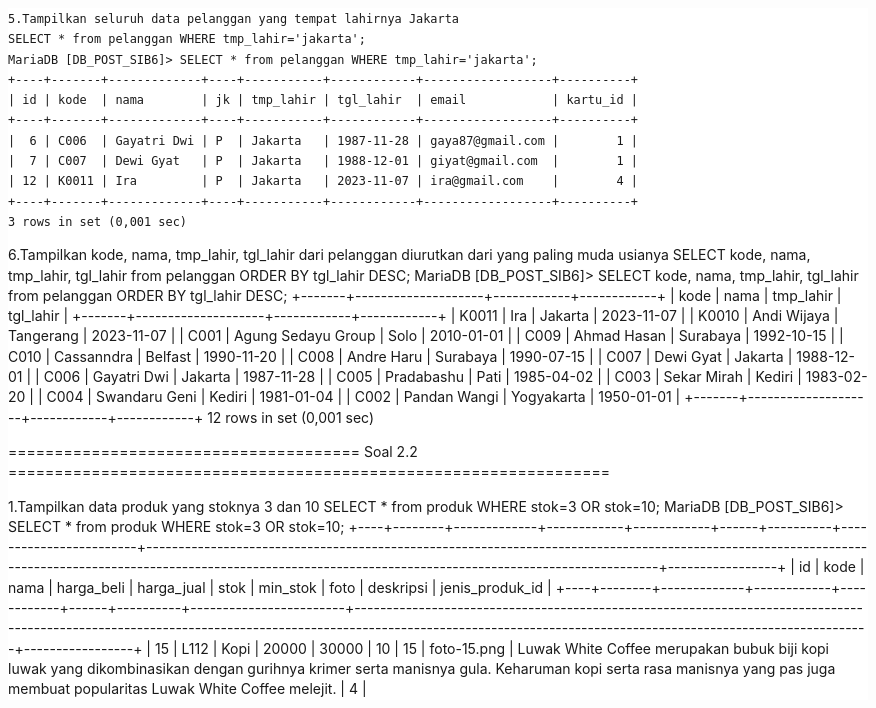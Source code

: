     5.Tampilkan seluruh data pelanggan yang tempat lahirnya Jakarta
    SELECT * from pelanggan WHERE tmp_lahir='jakarta';
    MariaDB [DB_POST_SIB6]> SELECT * from pelanggan WHERE tmp_lahir='jakarta';
    +----+-------+-------------+----+-----------+------------+------------------+----------+
    | id | kode  | nama        | jk | tmp_lahir | tgl_lahir  | email            | kartu_id |
    +----+-------+-------------+----+-----------+------------+------------------+----------+
    |  6 | C006  | Gayatri Dwi | P  | Jakarta   | 1987-11-28 | gaya87@gmail.com |        1 |
    |  7 | C007  | Dewi Gyat   | P  | Jakarta   | 1988-12-01 | giyat@gmail.com  |        1 |
    | 12 | K0011 | Ira         | P  | Jakarta   | 2023-11-07 | ira@gmail.com    |        4 |
    +----+-------+-------------+----+-----------+------------+------------------+----------+
    3 rows in set (0,001 sec)

6.Tampilkan kode, nama, tmp_lahir, tgl_lahir dari pelanggan diurutkan dari yang paling muda usianya
SELECT kode, nama, tmp_lahir, tgl_lahir from pelanggan ORDER BY tgl_lahir DESC;
    MariaDB [DB_POST_SIB6]> SELECT kode, nama, tmp_lahir, tgl_lahir from pelanggan ORDER BY tgl_lahir DESC;
    +-------+--------------------+------------+------------+
    | kode  | nama               | tmp_lahir  | tgl_lahir  |
    +-------+--------------------+------------+------------+
    | K0011 | Ira                | Jakarta    | 2023-11-07 |
    | K0010 | Andi Wijaya        | Tangerang  | 2023-11-07 |
    | C001  | Agung Sedayu Group | Solo       | 2010-01-01 |
    | C009  | Ahmad Hasan        | Surabaya   | 1992-10-15 |
    | C010  | Cassanndra         | Belfast    | 1990-11-20 |
    | C008  | Andre Haru         | Surabaya   | 1990-07-15 |
    | C007  | Dewi Gyat          | Jakarta    | 1988-12-01 |
    | C006  | Gayatri Dwi        | Jakarta    | 1987-11-28 |
    | C005  | Pradabashu         | Pati       | 1985-04-02 |
    | C003  | Sekar Mirah        | Kediri     | 1983-02-20 |
    | C004  | Swandaru Geni      | Kediri     | 1981-01-04 |
    | C002  | Pandan Wangi       | Yogyakarta | 1950-01-01 |
    +-------+--------------------+------------+------------+
    12 rows in set (0,001 sec)


====================================== Soal 2.2 =================================================================

1.Tampilkan data produk yang stoknya 3 dan 10
SELECT * from produk WHERE stok=3 OR stok=10;
    MariaDB [DB_POST_SIB6]> SELECT * from produk WHERE stok=3 OR stok=10;
    +----+--------+-------------+------------+------------+------+----------+------------------------+---------------------------------------------------------------------------------------------------------------------------------------------------------------------------------------------------------------------+-----------------+
    | id | kode   | nama        | harga_beli | harga_jual | stok | min_stok | foto                   | deskripsi                                                                                                                                                                                                           | jenis_produk_id |
    +----+--------+-------------+------------+------------+------+----------+------------------------+---------------------------------------------------------------------------------------------------------------------------------------------------------------------------------------------------------------------+-----------------+
    | 15 | L112   | Kopi        |      20000 |      30000 |   10 |       15 | foto-15.png            | Luwak White Coffee merupakan bubuk biji kopi luwak yang dikombinasikan dengan gurihnya krimer serta manisnya gula. Keharuman kopi serta rasa manisnya yang pas juga membuat popularitas Luwak White Coffee melejit. |               4 |